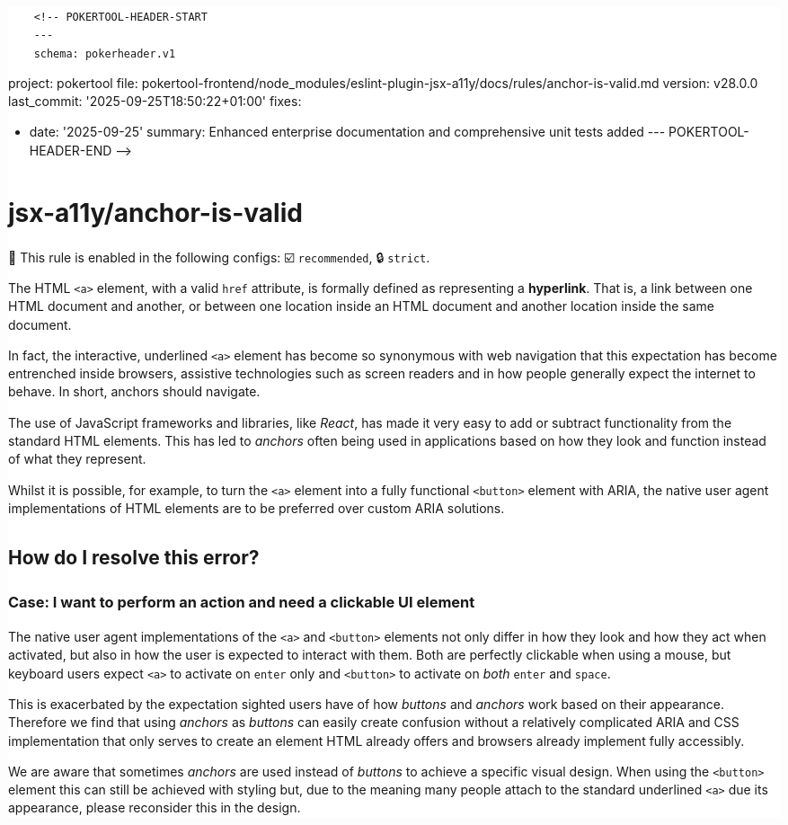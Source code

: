         <!-- POKERTOOL-HEADER-START
        ---
        schema: pokerheader.v1
project: pokertool
file: pokertool-frontend/node_modules/eslint-plugin-jsx-a11y/docs/rules/anchor-is-valid.md
version: v28.0.0
last_commit: '2025-09-25T18:50:22+01:00'
fixes:
- date: '2025-09-25'
  summary: Enhanced enterprise documentation and comprehensive unit tests added
        ---
        POKERTOOL-HEADER-END -->
# jsx-a11y/anchor-is-valid

💼 This rule is enabled in the following configs: ☑️ `recommended`, 🔒 `strict`.



The HTML `<a>` element, with a valid `href` attribute, is formally defined as representing a **hyperlink**. That is, a link between one HTML document and another, or between one location inside an HTML document and another location inside the same document.

In fact, the interactive, underlined `<a>` element has become so synonymous with web navigation that this expectation has become entrenched inside browsers, assistive technologies such as screen readers and in how people generally expect the internet to behave. In short, anchors should navigate.

The use of JavaScript frameworks and libraries, like _React_, has made it very easy to add or subtract functionality from the standard HTML elements. This has led to _anchors_ often being used in applications based on how they look and function instead of what they represent.

Whilst it is possible, for example, to turn the `<a>` element into a fully functional `<button>` element with ARIA, the native user agent implementations of HTML elements are to be preferred over custom ARIA solutions.

## How do I resolve this error?

### Case: I want to perform an action and need a clickable UI element

The native user agent implementations of the `<a>` and `<button>` elements not only differ in how they look and how they act when activated, but also in how the user is expected to interact with them. Both are perfectly clickable when using a mouse, but keyboard users expect `<a>` to activate on `enter` only and `<button>` to activate on _both_ `enter` and `space`.

This is exacerbated by the expectation sighted users have of how _buttons_ and _anchors_ work based on their appearance. Therefore we find that using _anchors_ as _buttons_ can easily create confusion without a relatively complicated ARIA and CSS implementation that only serves to create an element HTML already offers and browsers already implement fully accessibly.

We are aware that sometimes _anchors_ are used instead of _buttons_ to achieve a specific visual design. When using the `<button>` element this can still be achieved with styling but, due to the meaning many people attach to the standard underlined `<a>` due its appearance, please reconsider this in the design.
